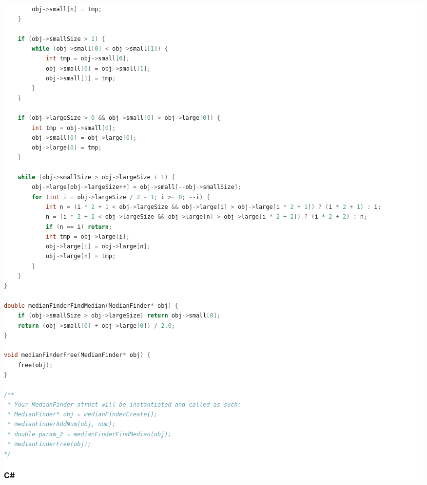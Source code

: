 ```c
        obj->small[n] = tmp;
    }
    
    if (obj->smallSize > 1) {
        while (obj->small[0] < obj->small[1]) {
            int tmp = obj->small[0];
            obj->small[0] = obj->small[1];
            obj->small[1] = tmp;
        }
    }
    
    if (obj->largeSize > 0 && obj->small[0] > obj->large[0]) {
        int tmp = obj->small[0];
        obj->small[0] = obj->large[0];
        obj->large[0] = tmp;
    }
    
    while (obj->smallSize > obj->largeSize + 1) {
        obj->large[obj->largeSize++] = obj->small[--obj->smallSize];
        for (int i = obj->largeSize / 2 - 1; i >= 0; --i) {
            int n = (i * 2 + 1 < obj->largeSize && obj->large[i] > obj->large[i * 2 + 1]) ? (i * 2 + 1) : i;
            n = (i * 2 + 2 < obj->largeSize && obj->large[n] > obj->large[i * 2 + 2]) ? (i * 2 + 2) : n;
            if (n == i) return;
            int tmp = obj->large[i];
            obj->large[i] = obj->large[n];
            obj->large[n] = tmp;
        }
    }
}

double medianFinderFindMedian(MedianFinder* obj) {
    if (obj->smallSize > obj->largeSize) return obj->small[0];
    return (obj->small[0] + obj->large[0]) / 2.0;
}

void medianFinderFree(MedianFinder* obj) {
    free(obj);
}

/**
 * Your MedianFinder struct will be instantiated and called as such:
 * MedianFinder* obj = medianFinderCreate();
 * medianFinderAddNum(obj, num);
 * double param_2 = medianFinderFindMedian(obj);
 * medianFinderFree(obj);
*/
```

### C#
